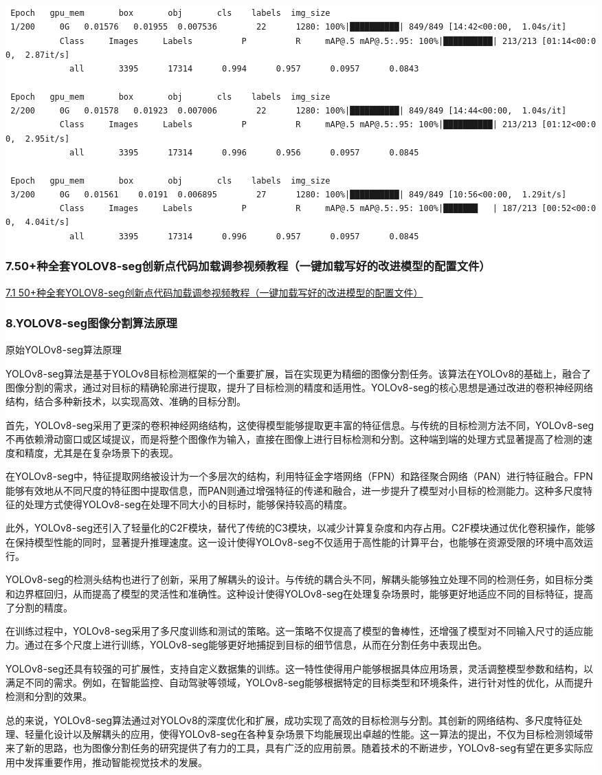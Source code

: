 
     Epoch   gpu_mem       box       obj       cls    labels  img_size
     1/200     0G   0.01576   0.01955  0.007536        22      1280: 100%|██████████| 849/849 [14:42<00:00,  1.04s/it]
               Class     Images     Labels          P          R     mAP@.5 mAP@.5:.95: 100%|██████████| 213/213 [01:14<00:00,  2.87it/s]
                 all       3395      17314      0.994      0.957      0.0957      0.0843

     Epoch   gpu_mem       box       obj       cls    labels  img_size
     2/200     0G   0.01578   0.01923  0.007006        22      1280: 100%|██████████| 849/849 [14:44<00:00,  1.04s/it]
               Class     Images     Labels          P          R     mAP@.5 mAP@.5:.95: 100%|██████████| 213/213 [01:12<00:00,  2.95it/s]
                 all       3395      17314      0.996      0.956      0.0957      0.0845

     Epoch   gpu_mem       box       obj       cls    labels  img_size
     3/200     0G   0.01561    0.0191  0.006895        27      1280: 100%|██████████| 849/849 [10:56<00:00,  1.29it/s]
               Class     Images     Labels          P          R     mAP@.5 mAP@.5:.95: 100%|███████   | 187/213 [00:52<00:00,  4.04it/s]
                 all       3395      17314      0.996      0.957      0.0957      0.0845




### 7.50+种全套YOLOV8-seg创新点代码加载调参视频教程（一键加载写好的改进模型的配置文件）

[7.1 50+种全套YOLOV8-seg创新点代码加载调参视频教程（一键加载写好的改进模型的配置文件）](https://www.bilibili.com/video/BV1Hw4VePEXv/?vd_source=bc9aec86d164b67a7004b996143742dc)

### 8.YOLOV8-seg图像分割算法原理

原始YOLOv8-seg算法原理

YOLOv8-seg算法是基于YOLOv8目标检测框架的一个重要扩展，旨在实现更为精细的图像分割任务。该算法在YOLOv8的基础上，融合了图像分割的需求，通过对目标的精确轮廓进行提取，提升了目标检测的精度和适用性。YOLOv8-seg的核心思想是通过改进的卷积神经网络结构，结合多种新技术，以实现高效、准确的目标分割。

首先，YOLOv8-seg采用了更深的卷积神经网络结构，这使得模型能够提取更丰富的特征信息。与传统的目标检测方法不同，YOLOv8-seg不再依赖滑动窗口或区域提议，而是将整个图像作为输入，直接在图像上进行目标检测和分割。这种端到端的处理方式显著提高了检测的速度和精度，尤其是在复杂场景下的表现。

在YOLOv8-seg中，特征提取网络被设计为一个多层次的结构，利用特征金字塔网络（FPN）和路径聚合网络（PAN）进行特征融合。FPN能够有效地从不同尺度的特征图中提取信息，而PAN则通过增强特征的传递和融合，进一步提升了模型对小目标的检测能力。这种多尺度特征的处理方式使得YOLOv8-seg在处理不同大小的目标时，能够保持较高的精度。

此外，YOLOv8-seg还引入了轻量化的C2F模块，替代了传统的C3模块，以减少计算复杂度和内存占用。C2F模块通过优化卷积操作，能够在保持模型性能的同时，显著提升推理速度。这一设计使得YOLOv8-seg不仅适用于高性能的计算平台，也能够在资源受限的环境中高效运行。

YOLOv8-seg的检测头结构也进行了创新，采用了解耦头的设计。与传统的耦合头不同，解耦头能够独立处理不同的检测任务，如目标分类和边界框回归，从而提高了模型的灵活性和准确性。这种设计使得YOLOv8-seg在处理复杂场景时，能够更好地适应不同的目标特征，提高了分割的精度。

在训练过程中，YOLOv8-seg采用了多尺度训练和测试的策略。这一策略不仅提高了模型的鲁棒性，还增强了模型对不同输入尺寸的适应能力。通过在多个尺度上进行训练，YOLOv8-seg能够更好地捕捉到目标的细节信息，从而在分割任务中表现出色。

YOLOv8-seg还具有较强的可扩展性，支持自定义数据集的训练。这一特性使得用户能够根据具体应用场景，灵活调整模型参数和结构，以满足不同的需求。例如，在智能监控、自动驾驶等领域，YOLOv8-seg能够根据特定的目标类型和环境条件，进行针对性的优化，从而提升检测和分割的效果。

总的来说，YOLOv8-seg算法通过对YOLOv8的深度优化和扩展，成功实现了高效的目标检测与分割。其创新的网络结构、多尺度特征处理、轻量化设计以及解耦头的应用，使得YOLOv8-seg在各种复杂场景下均能展现出卓越的性能。这一算法的提出，不仅为目标检测领域带来了新的思路，也为图像分割任务的研究提供了有力的工具，具有广泛的应用前景。随着技术的不断进步，YOLOv8-seg有望在更多实际应用中发挥重要作用，推动智能视觉技术的发展。
